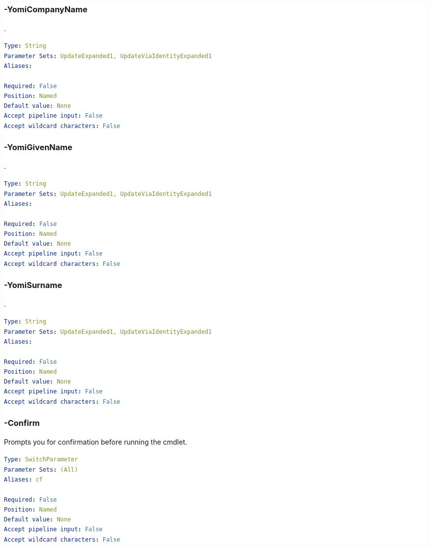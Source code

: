 ### -YomiCompanyName
.

```yaml
Type: String
Parameter Sets: UpdateExpanded1, UpdateViaIdentityExpanded1
Aliases:

Required: False
Position: Named
Default value: None
Accept pipeline input: False
Accept wildcard characters: False
```

### -YomiGivenName
.

```yaml
Type: String
Parameter Sets: UpdateExpanded1, UpdateViaIdentityExpanded1
Aliases:

Required: False
Position: Named
Default value: None
Accept pipeline input: False
Accept wildcard characters: False
```

### -YomiSurname
.

```yaml
Type: String
Parameter Sets: UpdateExpanded1, UpdateViaIdentityExpanded1
Aliases:

Required: False
Position: Named
Default value: None
Accept pipeline input: False
Accept wildcard characters: False
```

### -Confirm
Prompts you for confirmation before running the cmdlet.

```yaml
Type: SwitchParameter
Parameter Sets: (All)
Aliases: cf

Required: False
Position: Named
Default value: None
Accept pipeline input: False
Accept wildcard characters: False
```
